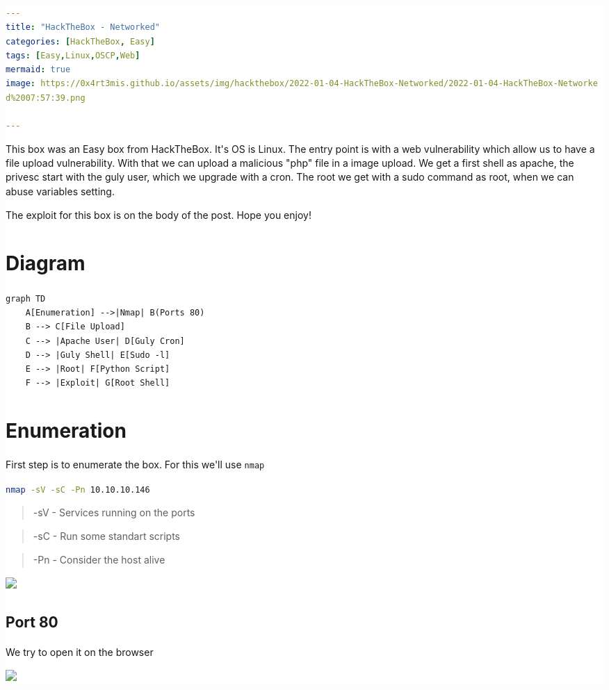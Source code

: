 ```yaml
---
title: "HackTheBox - Networked"
categories: [HackTheBox, Easy]
tags: [Easy,Linux,OSCP,Web]
mermaid: true
image: https://0x4rt3mis.github.io/assets/img/hackthebox/2022-01-04-HackTheBox-Networked/2022-01-04-HackTheBox-Networked%2007:57:39.png

---
```


This box was an Easy box from HackTheBox. It's OS is Linux. The entry point is with a web vulnerability which allow us to have a file upload vulnerability. With that we can upload a malicious "php" file in a image upload. We get a first shell as apache, the privesc start with the guly user, which we upgrade with a cron. The root we get with a sudo command as root, when we can abuse variables setting.

The exploit for this box is on the body of the post. Hope you enjoy!

# Diagram

```mermaid
graph TD
    A[Enumeration] -->|Nmap| B(Ports 80)
    B --> C[File Upload]
    C --> |Apache User| D[Guly Cron]
    D --> |Guly Shell| E[Sudo -l]
    E --> |Root| F[Python Script]
    F --> |Exploit| G[Root Shell]
```

# Enumeration

First step is to enumerate the box. For this we'll use `nmap`

```sh
nmap -sV -sC -Pn 10.10.10.146
```

> -sV - Services running on the ports

> -sC - Run some standart scripts

> -Pn - Consider the host alive

![](https://0x4rt3mis.github.io/assets/img/hackthebox/2022-01-04-HackTheBox-Networked/2022-01-04-HackTheBox-Networked%2002:23:19.png)

## Port 80

We try to open it on the browser

![](https://0x4rt3mis.github.io/assets/img/hackthebox/2022-01-04-HackTheBox-Networked/2022-01-04-HackTheBox-Networked%2002:21:49.png)
